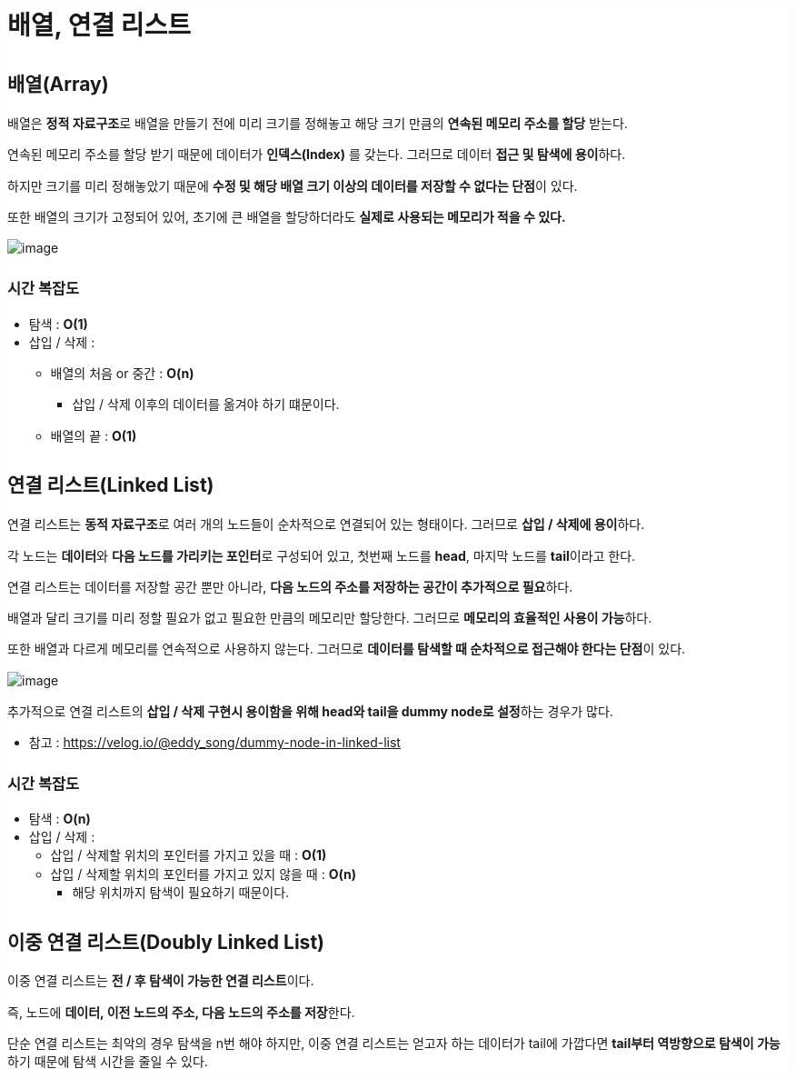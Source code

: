 # 배열, 연결 리스트
## 배열(Array)
배열은 **정적 자료구조**로 배열을 만들기 전에 미리 크기를 정해놓고 해당 크기 만큼의 **연속된 메모리 주소를 할당** 받는다.

연속된 메모리 주소를 할당 받기 때문에 데이터가 **인덱스(Index)** 를 갖는다.
그러므로 데이터 **접근 및 탐색에 용이**하다.

하지만 크기를 미리 정해놓았기 때문에 **수정 및 해당 배열 크기 이상의 데이터를 저장할 수 없다는 단점**이 있다.

또한 배열의 크기가 고정되어 있어, 초기에 큰 배열을 할당하더라도 **실제로 사용되는 메모리가 적을 수 있다.**

<img width="710" alt="image" src="https://github.com/user-attachments/assets/6aba4f1f-f522-431f-8075-fba5c519e1d9" />

### 시간 복잡도
- 탐색 : **O(1)**
- 삽입 / 삭제 : 
  - 배열의 처음 or 중간 : **O(n)**
    - 삽입 / 삭제 이후의 데이터를 옮겨야 하기 떄문이다.
 
  - 배열의 끝 : **O(1)**

## 연결 리스트(Linked List)
연결 리스트는 **동적 자료구조**로 여러 개의 노드들이 순차적으로 연결되어 있는 형태이다. 그러므로 **삽입 / 삭제에 용이**하다.

각 노드는 **데이터**와 **다음 노드를 가리키는 포인터**로 구성되어 있고, 첫번째 노드를 **head**, 마지막 노드를 **tail**이라고 한다.

연결 리스트는 데이터를 저장할 공간 뿐만 아니라, **다음 노드의 주소를 저장하는 공간이 추가적으로 필요**하다.

배열과 달리 크기를 미리 정할 필요가 없고 필요한 만큼의 메모리만 할당한다. 그러므로 **메모리의 효율적인 사용이 가능**하다.

또한 배열과 다르게 메모리를 연속적으로 사용하지 않는다. 그러므로 **데이터를 탐색할 때 순차적으로 접근해야 한다는 단점**이 있다.

<img width="709" alt="image" src="https://github.com/user-attachments/assets/87d1f4a6-3674-44e9-bfc9-6982a5edb655" />

추가적으로 연결 리스트의 **삽입 / 삭제 구현시 용이함을 위해 head와 tail을 dummy node로 설정**하는 경우가 많다.
- 참고 : https://velog.io/@eddy_song/dummy-node-in-linked-list

### 시간 복잡도
- 탐색 : **O(n)**
- 삽입 / 삭제 :
  - 삽입 / 삭제할 위치의 포인터를 가지고 있을 때 : **O(1)**
  - 삽입 / 삭제할 위치의 포인터를 가지고 있지 않을 때 : **O(n)**
    - 해당 위치까지 탐색이 필요하기 때문이다.
   
## 이중 연결 리스트(Doubly Linked List)
이중 연결 리스트는 **전 / 후 탐색이 가능한 연결 리스트**이다.

즉, 노드에 **데이터, 이전 노드의 주소, 다음 노드의 주소를 저장**한다.

단순 연결 리스트는 최악의 경우 탐색을 n번 해야 하지만, 이중 연결 리스트는 얻고자 하는 데이터가 tail에 가깝다면 **tail부터 역방향으로 탐색이 가능**하기 때문에 탐색 시간을 줄일 수 있다.
